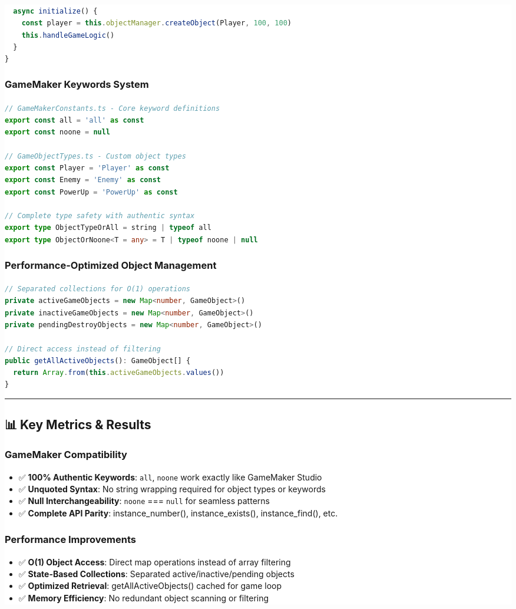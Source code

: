 ```typescript
  async initialize() {
    const player = this.objectManager.createObject(Player, 100, 100)
    this.handleGameLogic()
  }
}
```

### GameMaker Keywords System
```typescript
// GameMakerConstants.ts - Core keyword definitions
export const all = 'all' as const
export const noone = null

// GameObjectTypes.ts - Custom object types
export const Player = 'Player' as const
export const Enemy = 'Enemy' as const
export const PowerUp = 'PowerUp' as const

// Complete type safety with authentic syntax
export type ObjectTypeOrAll = string | typeof all
export type ObjectOrNoone<T = any> = T | typeof noone | null
```

### Performance-Optimized Object Management
```typescript
// Separated collections for O(1) operations
private activeGameObjects = new Map<number, GameObject>()
private inactiveGameObjects = new Map<number, GameObject>()
private pendingDestroyObjects = new Map<number, GameObject>()

// Direct access instead of filtering
public getAllActiveObjects(): GameObject[] {
  return Array.from(this.activeGameObjects.values())
}
```

---

## 📊 **Key Metrics & Results**

### GameMaker Compatibility
- ✅ **100% Authentic Keywords**: `all`, `noone` work exactly like GameMaker Studio
- ✅ **Unquoted Syntax**: No string wrapping required for object types or keywords
- ✅ **Null Interchangeability**: `noone` === `null` for seamless patterns
- ✅ **Complete API Parity**: instance_number(), instance_exists(), instance_find(), etc.

### Performance Improvements
- ✅ **O(1) Object Access**: Direct map operations instead of array filtering
- ✅ **State-Based Collections**: Separated active/inactive/pending objects
- ✅ **Optimized Retrieval**: getAllActiveObjects() cached for game loop
- ✅ **Memory Efficiency**: No redundant object scanning or filtering
